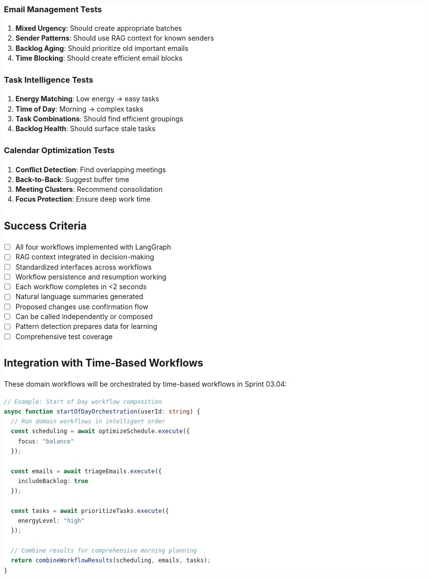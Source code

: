 ### Email Management Tests
1. **Mixed Urgency**: Should create appropriate batches
2. **Sender Patterns**: Should use RAG context for known senders
3. **Backlog Aging**: Should prioritize old important emails
4. **Time Blocking**: Should create efficient email blocks

### Task Intelligence Tests
1. **Energy Matching**: Low energy → easy tasks
2. **Time of Day**: Morning → complex tasks
3. **Task Combinations**: Should find efficient groupings
4. **Backlog Health**: Should surface stale tasks

### Calendar Optimization Tests
1. **Conflict Detection**: Find overlapping meetings
2. **Back-to-Back**: Suggest buffer time
3. **Meeting Clusters**: Recommend consolidation
4. **Focus Protection**: Ensure deep work time

## Success Criteria

- [ ] All four workflows implemented with LangGraph
- [ ] RAG context integrated in decision-making
- [ ] Standardized interfaces across workflows
- [ ] Workflow persistence and resumption working
- [ ] Each workflow completes in <2 seconds
- [ ] Natural language summaries generated
- [ ] Proposed changes use confirmation flow
- [ ] Can be called independently or composed
- [ ] Pattern detection prepares data for learning
- [ ] Comprehensive test coverage

## Integration with Time-Based Workflows

These domain workflows will be orchestrated by time-based workflows in Sprint 03.04:

```typescript
// Example: Start of Day workflow composition
async function startOfDayOrchestration(userId: string) {
  // Run domain workflows in intelligent order
  const scheduling = await optimizeSchedule.execute({ 
    focus: "balance" 
  });
  
  const emails = await triageEmails.execute({ 
    includeBacklog: true 
  });
  
  const tasks = await prioritizeTasks.execute({ 
    energyLevel: "high" 
  });
  
  // Combine results for comprehensive morning planning
  return combineWorkflowResults(scheduling, emails, tasks);
}
```
